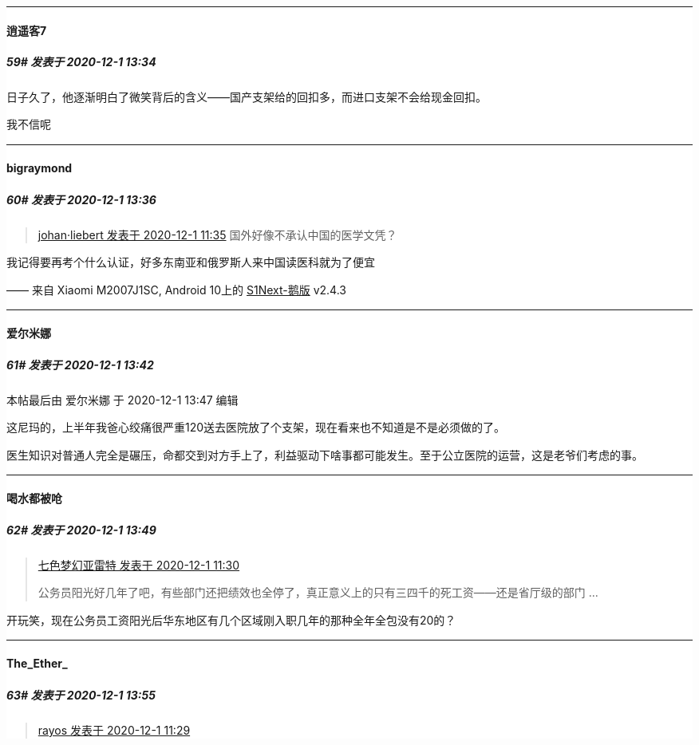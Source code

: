 
-----

####  逍遥客7  
##### 59#       发表于 2020-12-1 13:34


日子久了，他逐渐明白了微笑背后的含义——国产支架给的回扣多，而进口支架不会给现金回扣。

我不信呢


-----

####  bigraymond  
##### 60#       发表于 2020-12-1 13:36


<blockquote><a href="httphttps://bbs.saraba1st.com/2b/forum.php?mod=redirect&amp;goto=findpost&amp;pid=49574609&amp;ptid=1975152" target="_blank">johan·liebert 发表于 2020-12-1 11:35</a>
国外好像不承认中国的医学文凭？</blockquote>
我记得要再考个什么认证，好多东南亚和俄罗斯人来中国读医科就为了便宜

—— 来自 Xiaomi M2007J1SC, Android 10上的 [S1Next-鹅版](https://github.com/ykrank/S1-Next/releases) v2.4.3


-----

####  爱尔米娜  
##### 61#       发表于 2020-12-1 13:42


 本帖最后由 爱尔米娜 于 2020-12-1 13:47 编辑 

这尼玛的，上半年我爸心绞痛很严重120送去医院放了个支架，现在看来也不知道是不是必须做的了。

医生知识对普通人完全是碾压，命都交到对方手上了，利益驱动下啥事都可能发生。至于公立医院的运营，这是老爷们考虑的事。


-----

####  喝水都被呛  
##### 62#       发表于 2020-12-1 13:49


<blockquote><a href="httphttps://bbs.saraba1st.com/2b/forum.php?mod=redirect&amp;goto=findpost&amp;pid=49574542&amp;ptid=1975152" target="_blank">七色梦幻亚雷特 发表于 2020-12-1 11:30</a>

公务员阳光好几年了吧，有些部门还把绩效也全停了，真正意义上的只有三四千的死工资——还是省厅级的部门 ...</blockquote>
开玩笑，现在公务员工资阳光后华东地区有几个区域刚入职几年的那种全年全包没有20的？


-----

####  The_Ether_  
##### 63#       发表于 2020-12-1 13:55


<blockquote><a href="httphttps://bbs.saraba1st.com/2b/forum.php?mod=redirect&amp;goto=findpost&amp;pid=49574535&amp;ptid=1975152" target="_blank">rayos 发表于 2020-12-1 11:29</a>
